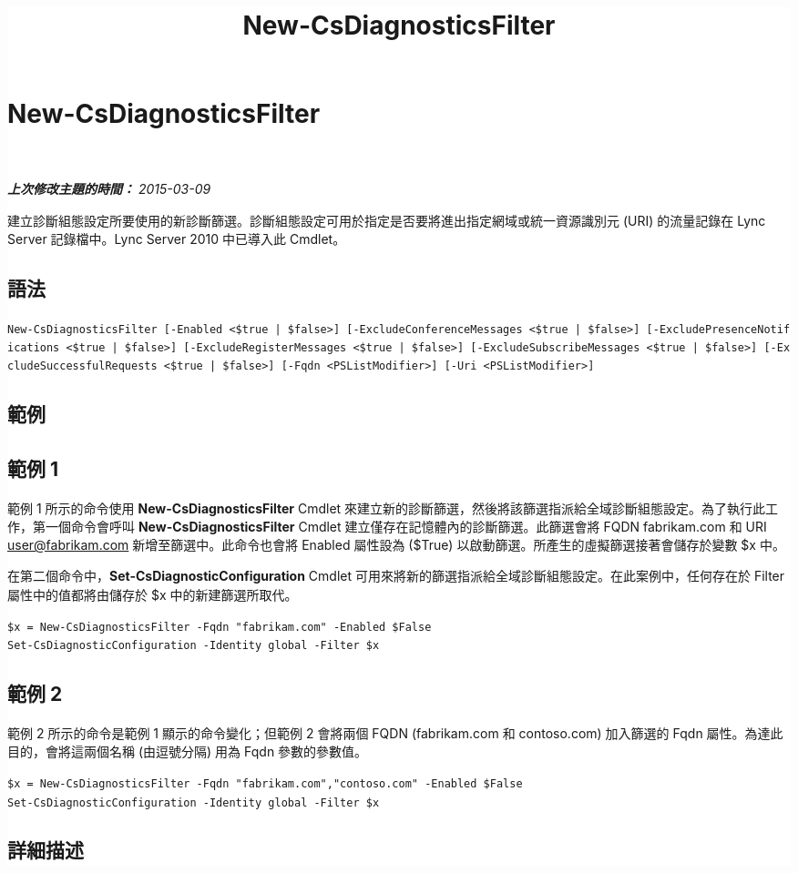 ﻿---
title: New-CsDiagnosticsFilter
TOCTitle: New-CsDiagnosticsFilter
ms:assetid: f1af92b1-4d1f-4eb3-9874-7fa6f6ae39c5
ms:mtpsurl: https://technet.microsoft.com/zh-tw/library/Gg413009(v=OCS.15)
ms:contentKeyID: 49292785
ms.date: 08/10/2015
mtps_version: v=OCS.15
ms.translationtype: HT
---

# New-CsDiagnosticsFilter

 

_**上次修改主題的時間：** 2015-03-09_

建立診斷組態設定所要使用的新診斷篩選。診斷組態設定可用於指定是否要將進出指定網域或統一資源識別元 (URI) 的流量記錄在 Lync Server 記錄檔中。Lync Server 2010 中已導入此 Cmdlet。

## 語法

    New-CsDiagnosticsFilter [-Enabled <$true | $false>] [-ExcludeConferenceMessages <$true | $false>] [-ExcludePresenceNotifications <$true | $false>] [-ExcludeRegisterMessages <$true | $false>] [-ExcludeSubscribeMessages <$true | $false>] [-ExcludeSuccessfulRequests <$true | $false>] [-Fqdn <PSListModifier>] [-Uri <PSListModifier>]

## 範例

## 範例 1

範例 1 所示的命令使用 **New-CsDiagnosticsFilter** Cmdlet 來建立新的診斷篩選，然後將該篩選指派給全域診斷組態設定。為了執行此工作，第一個命令會呼叫 **New-CsDiagnosticsFilter** Cmdlet 建立僅存在記憶體內的診斷篩選。此篩選會將 FQDN fabrikam.com 和 URI user@fabrikam.com 新增至篩選中。此命令也會將 Enabled 屬性設為 ($True) 以啟動篩選。所產生的虛擬篩選接著會儲存於變數 $x 中。

在第二個命令中，**Set-CsDiagnosticConfiguration** Cmdlet 可用來將新的篩選指派給全域診斷組態設定。在此案例中，任何存在於 Filter 屬性中的值都將由儲存於 $x 中的新建篩選所取代。

    $x = New-CsDiagnosticsFilter -Fqdn "fabrikam.com" -Enabled $False
    Set-CsDiagnosticConfiguration -Identity global -Filter $x 

## 範例 2

範例 2 所示的命令是範例 1 顯示的命令變化；但範例 2 會將兩個 FQDN (fabrikam.com 和 contoso.com) 加入篩選的 Fqdn 屬性。為達此目的，會將這兩個名稱 (由逗號分隔) 用為 Fqdn 參數的參數值。

    $x = New-CsDiagnosticsFilter -Fqdn "fabrikam.com","contoso.com" -Enabled $False
    Set-CsDiagnosticConfiguration -Identity global -Filter $x

## 詳細描述
